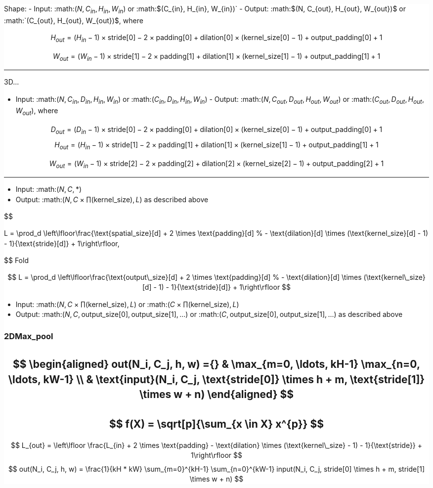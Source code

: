 

 Shape:
        - Input: :math:$(N, C_{in}, H_{in}, W_{in})$ or :math:$(C_{in}, H_{in}, W_{in})`
        - Output: :math:$(N, C_{out}, H_{out}, W_{out})$ or :math:`(C_{out}, H_{out}, W_{out})$, where

 
$$H_{out} = (H_{in} - 1) \times \text{stride}[0] - 2 \times \text{padding}[0] + \text{dilation}[0]
                        \times (\text{kernel\_size}[0] - 1) + \text{output\_padding}[0] + 1$$

$$W_{out} = (W_{in} - 1) \times \text{stride}[1] - 2 \times \text{padding}[1] + \text{dilation}[1]
                        \times (\text{kernel\_size}[1] - 1) + \text{output\_padding}[1] + 1$$

-------
3D...
 - Input: :math:$(N, C_{in}, D_{in}, H_{in}, W_{in})$ or :math:$(C_{in}, D_{in}, H_{in}, W_{in})$
        - Output: :math:$(N, C_{out}, D_{out}, H_{out}, W_{out})$ or
          :math:$(C_{out}, D_{out}, H_{out}, W_{out})$, where


$$D_{out} = (D_{in} - 1) \times \text{stride}[0] - 2 \times \text{padding}[0] + \text{dilation}[0]
                        \times (\text{kernel\_size}[0] - 1) + \text{output\_padding}[0] + 1$$
$$H_{out} = (H_{in} - 1) \times \text{stride}[1] - 2 \times \text{padding}[1] + \text{dilation}[1]
                        \times (\text{kernel\_size}[1] - 1) + \text{output\_padding}[1] + 1$$

$$W_{out} = (W_{in} - 1) \times \text{stride}[2] - 2 \times \text{padding}[2] + \text{dilation}[2]
                        \times (\text{kernel\_size}[2] - 1) + \text{output\_padding}[2] + 1$$

---
 - Input: :math:$(N, C, *)$
- Output: :math:$(N, C \times \prod(\text{kernel\_size}), L)$ as described above

$$

L = \prod_d \left\lfloor\frac{\text{spatial\_size}[d] + 2 \times \text{padding}[d] %
            - \text{dilation}[d] \times (\text{kernel\_size}[d] - 1) - 1}{\text{stride}[d]} + 1\right\rfloor,

$$
Fold

$$
L = \prod_d \left\lfloor\frac{\text{output\_size}[d] + 2 \times \text{padding}[d] %
            - \text{dilation}[d] \times (\text{kernel\_size}[d] - 1) - 1}{\text{stride}[d]} + 1\right\rfloor
$$

- Input: :math:$(N, C \times \prod(\text{kernel\_size}), L)$ or :math:$(C \times \prod(\text{kernel\_size}), L)$
- Output: :math:$(N, C, \text{output\_size}[0], \text{output\_size}[1], \dots)$
          or :math:$(C, \text{output\_size}[0], \text{output\_size}[1], \dots)$ as described above
### 2DMax_pool
$$   \begin{aligned}
            out(N_i, C_j, h, w) ={} & \max_{m=0, \ldots, kH-1} \max_{n=0, \ldots, kW-1} \\
                                    & \text{input}(N_i, C_j, \text{stride[0]} \times h + m,
                                                   \text{stride[1]} \times w + n)
        \end{aligned} $$
----
$$
f(X) = \sqrt[p]{\sum_{x \in X} x^{p}}
$$
----
$$
 L_{out} = \left\lfloor \frac{L_{in} + 2 \times \text{padding} - \text{dilation}
                    \times (\text{kernel\_size} - 1) - 1}{\text{stride}} + 1\right\rfloor
$$
$$
out(N_i, C_j, h, w)  = \frac{1}{kH * kW} \sum_{m=0}^{kH-1} \sum_{n=0}^{kW-1}
                               input(N_i, C_j, stride[0] \times h + m, stride[1] \times w + n)
$$
